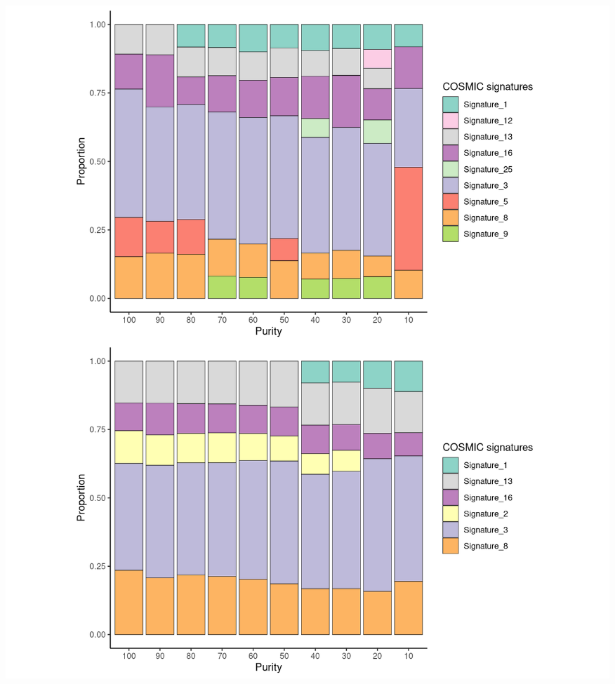 <img src="1.snv_mutational_signature_files/figure-gfm/unnamed-chunk-10-1.png" width="672" style="display: block; margin: auto;" /><img src="1.snv_mutational_signature_files/figure-gfm/unnamed-chunk-10-2.png" width="672" style="display: block; margin: auto;" />
